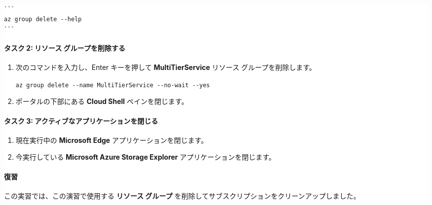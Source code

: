     ```
    az group delete --help
    ```

#### タスク 2: リソース グループを削除する

1.  次のコマンドを入力し、Enter キーを押して **MultiTierService** リソース グループを削除します。

    ```
    az group delete --name MultiTierService --no-wait --yes
    ```
    
1.  ポータルの下部にある **Cloud Shell** ペインを閉じます。

#### タスク 3: アクティブなアプリケーションを閉じる

1.  現在実行中の **Microsoft Edge** アプリケーションを閉じます。

1.  今実行している **Microsoft Azure Storage Explorer** アプリケーションを閉じます。

#### 復習

この実習では、この演習で使用する **リソース グループ** を削除してサブスクリプションをクリーンアップしました。
